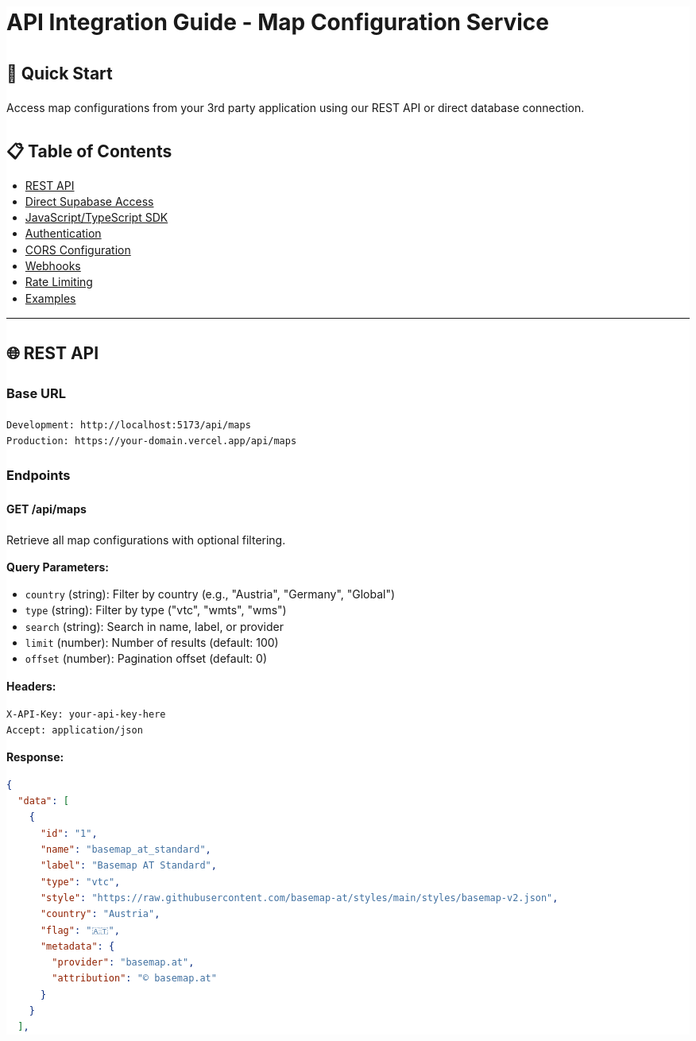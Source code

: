 # API Integration Guide - Map Configuration Service

## 🚀 Quick Start

Access map configurations from your 3rd party application using our REST API or direct database connection.

## 📋 Table of Contents
- [REST API](#rest-api)
- [Direct Supabase Access](#direct-supabase-access)
- [JavaScript/TypeScript SDK](#javascripttypescript-sdk)
- [Authentication](#authentication)
- [CORS Configuration](#cors-configuration)
- [Webhooks](#webhooks)
- [Rate Limiting](#rate-limiting)
- [Examples](#examples)

---

## 🌐 REST API

### Base URL
```
Development: http://localhost:5173/api/maps
Production: https://your-domain.vercel.app/api/maps
```

### Endpoints

#### GET /api/maps
Retrieve all map configurations with optional filtering.

**Query Parameters:**
- `country` (string): Filter by country (e.g., "Austria", "Germany", "Global")
- `type` (string): Filter by type ("vtc", "wmts", "wms")
- `search` (string): Search in name, label, or provider
- `limit` (number): Number of results (default: 100)
- `offset` (number): Pagination offset (default: 0)

**Headers:**
```http
X-API-Key: your-api-key-here
Accept: application/json
```

**Response:**
```json
{
  "data": [
    {
      "id": "1",
      "name": "basemap_at_standard",
      "label": "Basemap AT Standard",
      "type": "vtc",
      "style": "https://raw.githubusercontent.com/basemap-at/styles/main/styles/basemap-v2.json",
      "country": "Austria",
      "flag": "🇦🇹",
      "metadata": {
        "provider": "basemap.at",
        "attribution": "© basemap.at"
      }
    }
  ],
```